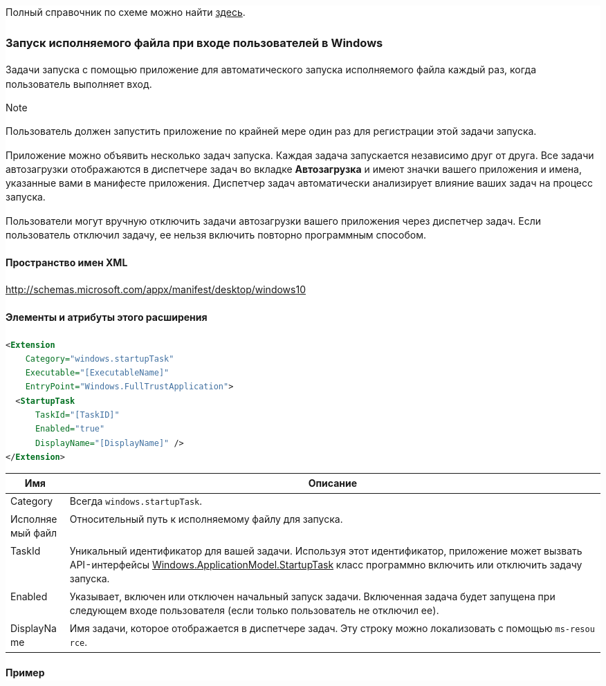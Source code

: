 Полный справочник по схеме можно найти [здесь](https://docs.microsoft.com/uwp/schemas/appxpackage/uapmanifestschema/element-uap-filetypeassociation).

<a id="executable" />

### <a name="start-an-executable-file-when-users-log-into-windows"></a>Запуск исполняемого файла при входе пользователей в Windows

Задачи запуска с помощью приложение для автоматического запуска исполняемого файла каждый раз, когда пользователь выполняет вход.

> [!NOTE]
> Пользователь должен запустить приложение по крайней мере один раз для регистрации этой задачи запуска.

Приложение можно объявить несколько задач запуска. Каждая задача запускается независимо друг от друга. Все задачи автозагрузки отображаются в диспетчере задач во вкладке **Автозагрузка** и имеют значки вашего приложения и имена, указанные вами в манифесте приложения. Диспетчер задач автоматически анализирует влияние ваших задач на процесс запуска.

Пользователи могут вручную отключить задачи автозагрузки вашего приложения через диспетчер задач. Если пользователь отключил задачу, ее нельзя включить повторно программным способом.

#### <a name="xml-namespace"></a>Пространство имен XML

http://schemas.microsoft.com/appx/manifest/desktop/windows10

#### <a name="elements-and-attributes-of-this-extension"></a>Элементы и атрибуты этого расширения

```XML
<Extension
    Category="windows.startupTask"
    Executable="[ExecutableName]"
    EntryPoint="Windows.FullTrustApplication">
  <StartupTask
      TaskId="[TaskID]"
      Enabled="true"
      DisplayName="[DisplayName]" />
</Extension>
```

|Имя |Описание |
|-------|-------------|
|Category |Всегда ``windows.startupTask``.|
|Исполняемый файл |Относительный путь к исполняемому файлу для запуска. |
|TaskId |Уникальный идентификатор для вашей задачи. Используя этот идентификатор, приложение может вызвать API-интерфейсы [Windows.ApplicationModel.StartupTask](https://docs.microsoft.com/uwp/api/Windows.ApplicationModel.StartupTask) класс программно включить или отключить задачу запуска. |
|Enabled |Указывает, включен или отключен начальный запуск задачи. Включенная задача будет запущена при следующем входе пользователя (если только пользователь не отключил ее). |
|DisplayName |Имя задачи, которое отображается в диспетчере задач. Эту строку можно локализовать с помощью ```ms-resource```. |

#### <a name="example"></a>Пример
